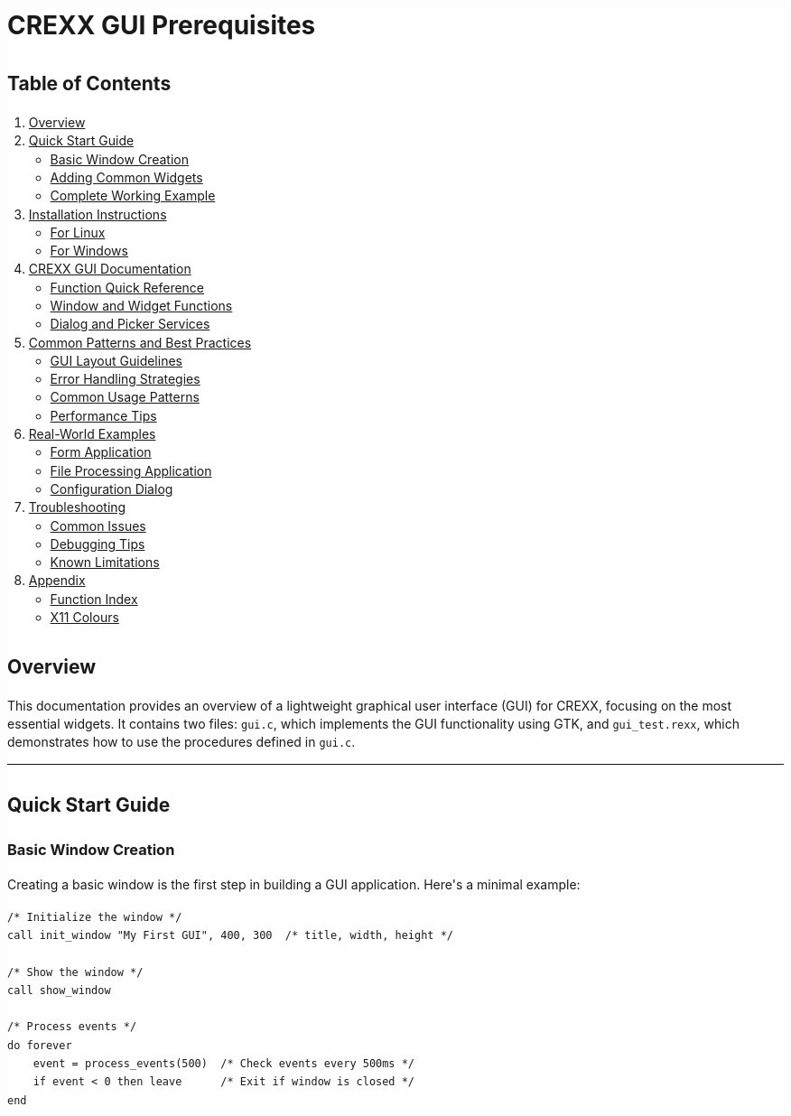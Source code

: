 # CREXX GUI Prerequisites 

## Table of Contents
1. [Overview](#overview)
2. [Quick Start Guide](#quick-start-guide)
   - [Basic Window Creation](#basic-window-creation)
   - [Adding Common Widgets](#adding-common-widgets)
   - [Complete Working Example](#complete-working-example)
3. [Installation Instructions](#installation-instructions)
   - [For Linux](#for-linux)
   - [For Windows](#for-windows)
4. [CREXX GUI Documentation](#crexx-gui-documentation)
   - [Function Quick Reference](#function-quick-reference)
   - [Window and Widget Functions](#window-and-widget-functions)
   - [Dialog and Picker Services](#dialog-and-picker-services)
5. [Common Patterns and Best Practices](#common-patterns-and-best-practices)
   - [GUI Layout Guidelines](#gui-layout-guidelines)
   - [Error Handling Strategies](#error-handling-strategies)
   - [Common Usage Patterns](#common-usage-patterns)
   - [Performance Tips](#performance-tips)
6. [Real-World Examples](#real-world-examples)
   - [Form Application](#form-application)
   - [File Processing Application](#file-processing-application)
   - [Configuration Dialog](#configuration-dialog)
7. [Troubleshooting](#troubleshooting)
   - [Common Issues](#common-issues)
   - [Debugging Tips](#debugging-tips)
   - [Known Limitations](#known-limitations)
8. [Appendix](#appendix)
   - [Function Index](#function-index)
   - [X11 Colours](#x11-colours)

## Overview

This documentation provides an overview of a lightweight graphical user interface (GUI) for CREXX, focusing on the most essential widgets. 
It contains two files: `gui.c`, which implements the GUI functionality using GTK, and `gui_test.rexx`, which demonstrates how to use the procedures defined in `gui.c`.

---

## Quick Start Guide

### Basic Window Creation

Creating a basic window is the first step in building a GUI application. Here's a minimal example:

```rexx
/* Initialize the window */
call init_window "My First GUI", 400, 300  /* title, width, height */

/* Show the window */
call show_window

/* Process events */
do forever
    event = process_events(500)  /* Check events every 500ms */
    if event < 0 then leave      /* Exit if window is closed */
end
```
